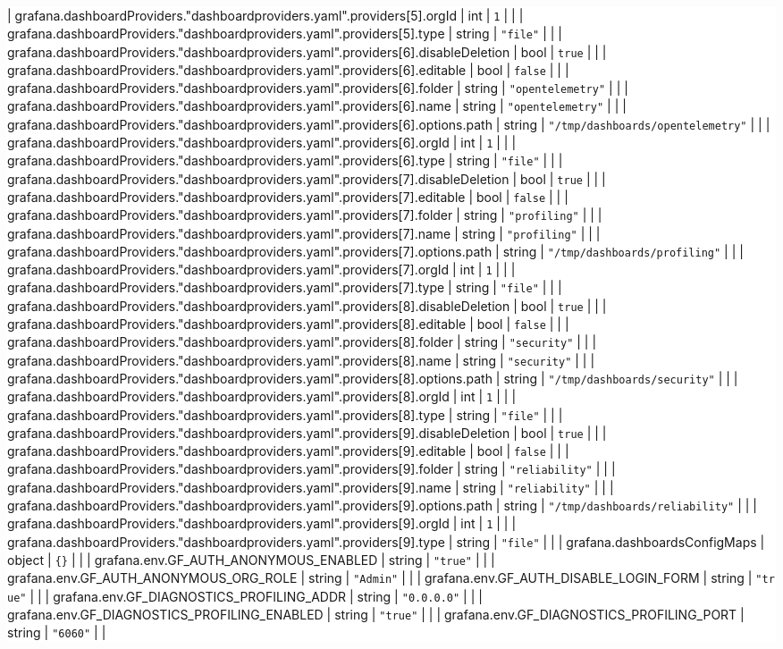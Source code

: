 | grafana.dashboardProviders."dashboardproviders.yaml".providers[5].orgId | int | `1` |  |
| grafana.dashboardProviders."dashboardproviders.yaml".providers[5].type | string | `"file"` |  |
| grafana.dashboardProviders."dashboardproviders.yaml".providers[6].disableDeletion | bool | `true` |  |
| grafana.dashboardProviders."dashboardproviders.yaml".providers[6].editable | bool | `false` |  |
| grafana.dashboardProviders."dashboardproviders.yaml".providers[6].folder | string | `"opentelemetry"` |  |
| grafana.dashboardProviders."dashboardproviders.yaml".providers[6].name | string | `"opentelemetry"` |  |
| grafana.dashboardProviders."dashboardproviders.yaml".providers[6].options.path | string | `"/tmp/dashboards/opentelemetry"` |  |
| grafana.dashboardProviders."dashboardproviders.yaml".providers[6].orgId | int | `1` |  |
| grafana.dashboardProviders."dashboardproviders.yaml".providers[6].type | string | `"file"` |  |
| grafana.dashboardProviders."dashboardproviders.yaml".providers[7].disableDeletion | bool | `true` |  |
| grafana.dashboardProviders."dashboardproviders.yaml".providers[7].editable | bool | `false` |  |
| grafana.dashboardProviders."dashboardproviders.yaml".providers[7].folder | string | `"profiling"` |  |
| grafana.dashboardProviders."dashboardproviders.yaml".providers[7].name | string | `"profiling"` |  |
| grafana.dashboardProviders."dashboardproviders.yaml".providers[7].options.path | string | `"/tmp/dashboards/profiling"` |  |
| grafana.dashboardProviders."dashboardproviders.yaml".providers[7].orgId | int | `1` |  |
| grafana.dashboardProviders."dashboardproviders.yaml".providers[7].type | string | `"file"` |  |
| grafana.dashboardProviders."dashboardproviders.yaml".providers[8].disableDeletion | bool | `true` |  |
| grafana.dashboardProviders."dashboardproviders.yaml".providers[8].editable | bool | `false` |  |
| grafana.dashboardProviders."dashboardproviders.yaml".providers[8].folder | string | `"security"` |  |
| grafana.dashboardProviders."dashboardproviders.yaml".providers[8].name | string | `"security"` |  |
| grafana.dashboardProviders."dashboardproviders.yaml".providers[8].options.path | string | `"/tmp/dashboards/security"` |  |
| grafana.dashboardProviders."dashboardproviders.yaml".providers[8].orgId | int | `1` |  |
| grafana.dashboardProviders."dashboardproviders.yaml".providers[8].type | string | `"file"` |  |
| grafana.dashboardProviders."dashboardproviders.yaml".providers[9].disableDeletion | bool | `true` |  |
| grafana.dashboardProviders."dashboardproviders.yaml".providers[9].editable | bool | `false` |  |
| grafana.dashboardProviders."dashboardproviders.yaml".providers[9].folder | string | `"reliability"` |  |
| grafana.dashboardProviders."dashboardproviders.yaml".providers[9].name | string | `"reliability"` |  |
| grafana.dashboardProviders."dashboardproviders.yaml".providers[9].options.path | string | `"/tmp/dashboards/reliability"` |  |
| grafana.dashboardProviders."dashboardproviders.yaml".providers[9].orgId | int | `1` |  |
| grafana.dashboardProviders."dashboardproviders.yaml".providers[9].type | string | `"file"` |  |
| grafana.dashboardsConfigMaps | object | `{}` |  |
| grafana.env.GF_AUTH_ANONYMOUS_ENABLED | string | `"true"` |  |
| grafana.env.GF_AUTH_ANONYMOUS_ORG_ROLE | string | `"Admin"` |  |
| grafana.env.GF_AUTH_DISABLE_LOGIN_FORM | string | `"true"` |  |
| grafana.env.GF_DIAGNOSTICS_PROFILING_ADDR | string | `"0.0.0.0"` |  |
| grafana.env.GF_DIAGNOSTICS_PROFILING_ENABLED | string | `"true"` |  |
| grafana.env.GF_DIAGNOSTICS_PROFILING_PORT | string | `"6060"` |  |